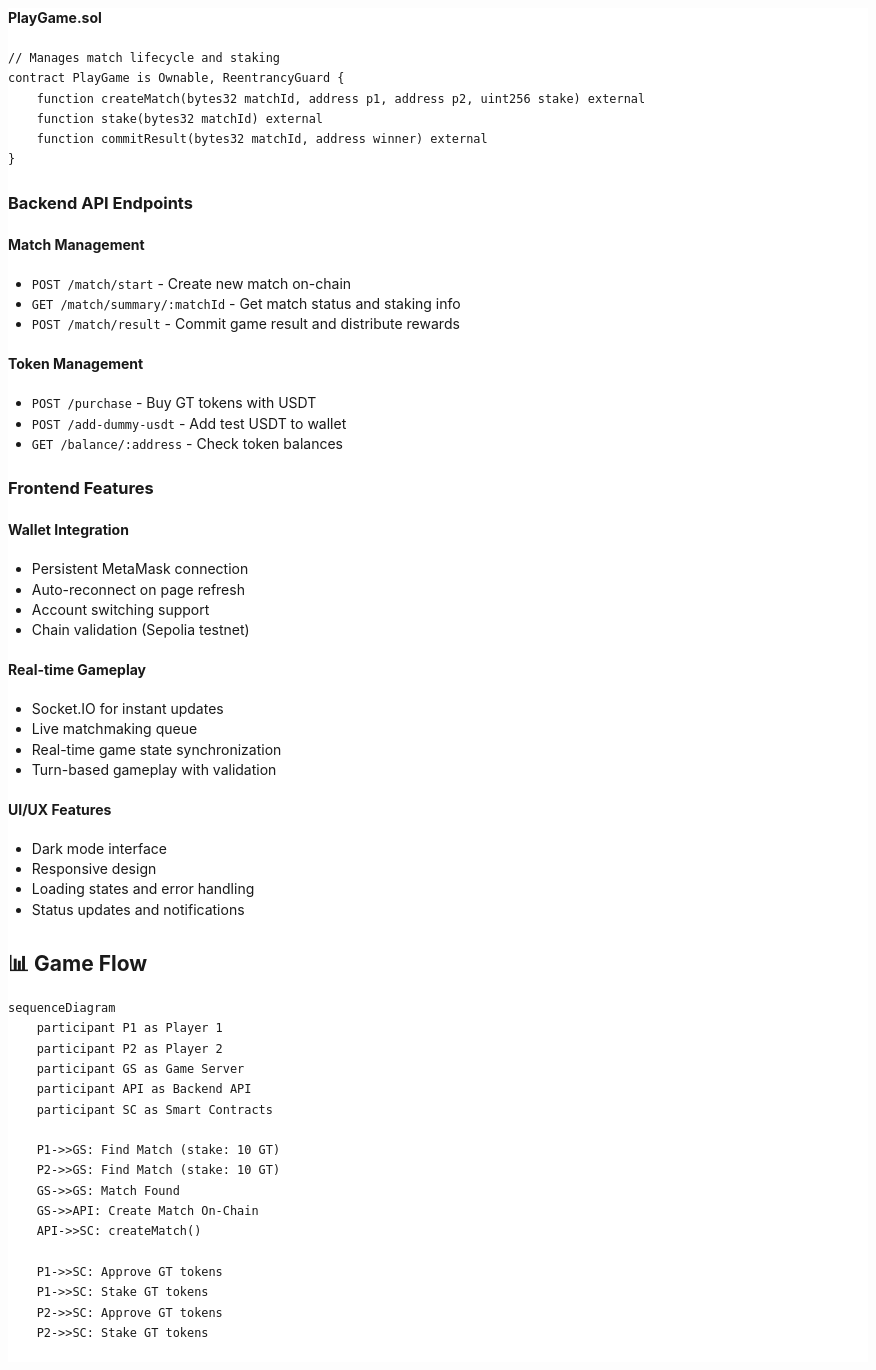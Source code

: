 #### PlayGame.sol
```solidity
// Manages match lifecycle and staking
contract PlayGame is Ownable, ReentrancyGuard {
    function createMatch(bytes32 matchId, address p1, address p2, uint256 stake) external
    function stake(bytes32 matchId) external
    function commitResult(bytes32 matchId, address winner) external
}
```

### Backend API Endpoints

#### Match Management
- `POST /match/start` - Create new match on-chain
- `GET /match/summary/:matchId` - Get match status and staking info
- `POST /match/result` - Commit game result and distribute rewards

#### Token Management
- `POST /purchase` - Buy GT tokens with USDT
- `POST /add-dummy-usdt` - Add test USDT to wallet
- `GET /balance/:address` - Check token balances

### Frontend Features

#### Wallet Integration
- Persistent MetaMask connection
- Auto-reconnect on page refresh
- Account switching support
- Chain validation (Sepolia testnet)

#### Real-time Gameplay
- Socket.IO for instant updates
- Live matchmaking queue
- Real-time game state synchronization
- Turn-based gameplay with validation

#### UI/UX Features
- Dark mode interface
- Responsive design
- Loading states and error handling
- Status updates and notifications

## 📊 Game Flow

```mermaid
sequenceDiagram
    participant P1 as Player 1
    participant P2 as Player 2
    participant GS as Game Server
    participant API as Backend API
    participant SC as Smart Contracts

    P1->>GS: Find Match (stake: 10 GT)
    P2->>GS: Find Match (stake: 10 GT)
    GS->>GS: Match Found
    GS->>API: Create Match On-Chain
    API->>SC: createMatch()
    
    P1->>SC: Approve GT tokens
    P1->>SC: Stake GT tokens
    P2->>SC: Approve GT tokens
    P2->>SC: Stake GT tokens
    
```